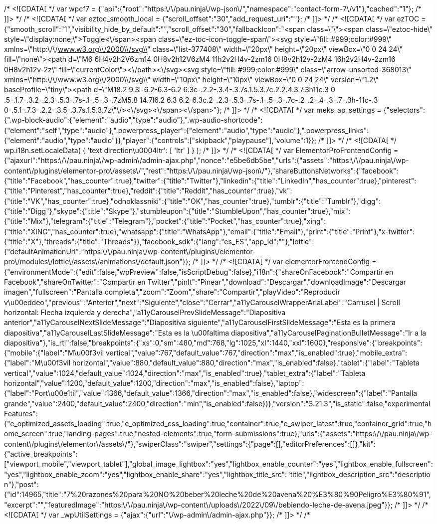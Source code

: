  /\* <!\[CDATA\[ \*/ var wpcf7 = {"api":{"root":"https:\\/\\/pau.ninja\\/wp-json\\/","namespace":"contact-form-7\\/v1"},"cached":"1"}; /\* \]\]> \*/ /\* <!\[CDATA\[ \*/ var eztoc\_smooth\_local = {"scroll\_offset":"30","add\_request\_uri":""}; /\* \]\]> \*/ /\* <!\[CDATA\[ \*/ var ezTOC = {"smooth\_scroll":"1","visibility\_hide\_by\_default":"","scroll\_offset":"30","fallbackIcon":"<span class=\\"\\"><span class=\\"eztoc-hide\\" style=\\"display:none;\\">Toggle<\\/span><span class=\\"ez-toc-icon-toggle-span\\"><svg style=\\"fill: #999;color:#999\\" xmlns=\\"http:\\/\\/www.w3.org\\/2000\\/svg\\" class=\\"list-377408\\" width=\\"20px\\" height=\\"20px\\" viewBox=\\"0 0 24 24\\" fill=\\"none\\"><path d=\\"M6 6H4v2h2V6zm14 0H8v2h12V6zM4 11h2v2H4v-2zm16 0H8v2h12v-2zM4 16h2v2H4v-2zm16 0H8v2h12v-2z\\" fill=\\"currentColor\\"><\\/path><\\/svg><svg style=\\"fill: #999;color:#999\\" class=\\"arrow-unsorted-368013\\" xmlns=\\"http:\\/\\/www.w3.org\\/2000\\/svg\\" width=\\"10px\\" height=\\"10px\\" viewBox=\\"0 0 24 24\\" version=\\"1.2\\" baseProfile=\\"tiny\\"><path d=\\"M18.2 9.3l-6.2-6.3-6.2 6.3c-.2.2-.3.4-.3.7s.1.5.3.7c.2.2.4.3.7.3h11c.3 0 .5-.1.7-.3.2-.2.3-.5.3-.7s-.1-.5-.3-.7zM5.8 14.7l6.2 6.3 6.2-6.3c.2-.2.3-.5.3-.7s-.1-.5-.3-.7c-.2-.2-.4-.3-.7-.3h-11c-.3 0-.5.1-.7.3-.2.2-.3.5-.3.7s.1.5.3.7z\\"\\/><\\/svg><\\/span><\\/span>"}; /\* \]\]> \*/ /\* <!\[CDATA\[ \*/ var meks\_ap\_settings = {"selectors":{".wp-block-audio":{"element":"audio","type":"audio"},".wp-audio-shortcode":{"element":"self","type":"audio"},".powerpress\_player":{"element":"audio","type":"audio"},".powerpress\_links":{"element":"audio","type":"audio"}},"player":{"controls":\["skipback","playpause"\],"volume":1}}; /\* \]\]> \*/ /\* <!\[CDATA\[ \*/ wp.i18n.setLocaleData( { 'text direction\\u0004ltr': \[ 'ltr' \] } ); /\* \]\]> \*/ /\* <!\[CDATA\[ \*/ var ElementorProFrontendConfig = {"ajaxurl":"https:\\/\\/pau.ninja\\/wp-admin\\/admin-ajax.php","nonce":"e5be6db5be","urls":{"assets":"https:\\/\\/pau.ninja\\/wp-content\\/plugins\\/elementor-pro\\/assets\\/","rest":"https:\\/\\/pau.ninja\\/wp-json\\/"},"shareButtonsNetworks":{"facebook":{"title":"Facebook","has\_counter":true},"twitter":{"title":"Twitter"},"linkedin":{"title":"LinkedIn","has\_counter":true},"pinterest":{"title":"Pinterest","has\_counter":true},"reddit":{"title":"Reddit","has\_counter":true},"vk":{"title":"VK","has\_counter":true},"odnoklassniki":{"title":"OK","has\_counter":true},"tumblr":{"title":"Tumblr"},"digg":{"title":"Digg"},"skype":{"title":"Skype"},"stumbleupon":{"title":"StumbleUpon","has\_counter":true},"mix":{"title":"Mix"},"telegram":{"title":"Telegram"},"pocket":{"title":"Pocket","has\_counter":true},"xing":{"title":"XING","has\_counter":true},"whatsapp":{"title":"WhatsApp"},"email":{"title":"Email"},"print":{"title":"Print"},"x-twitter":{"title":"X"},"threads":{"title":"Threads"}},"facebook\_sdk":{"lang":"es\_ES","app\_id":""},"lottie":{"defaultAnimationUrl":"https:\\/\\/pau.ninja\\/wp-content\\/plugins\\/elementor-pro\\/modules\\/lottie\\/assets\\/animations\\/default.json"}}; /\* \]\]> \*/ /\* <!\[CDATA\[ \*/ var elementorFrontendConfig = {"environmentMode":{"edit":false,"wpPreview":false,"isScriptDebug":false},"i18n":{"shareOnFacebook":"Compartir en Facebook","shareOnTwitter":"Compartir en Twitter","pinIt":"Pinear","download":"Descargar","downloadImage":"Descargar imagen","fullscreen":"Pantalla completa","zoom":"Zoom","share":"Compartir","playVideo":"Reproducir v\\u00eddeo","previous":"Anterior","next":"Siguiente","close":"Cerrar","a11yCarouselWrapperAriaLabel":"Carrusel | Scroll horizontal: Flecha izquierda y derecha","a11yCarouselPrevSlideMessage":"Diapositiva anterior","a11yCarouselNextSlideMessage":"Diapositiva siguiente","a11yCarouselFirstSlideMessage":"Esta es la primera diapositiva","a11yCarouselLastSlideMessage":"Esta es la \\u00faltima diapositiva","a11yCarouselPaginationBulletMessage":"Ir a la diapositiva"},"is\_rtl":false,"breakpoints":{"xs":0,"sm":480,"md":768,"lg":1025,"xl":1440,"xxl":1600},"responsive":{"breakpoints":{"mobile":{"label":"M\\u00f3vil vertical","value":767,"default\_value":767,"direction":"max","is\_enabled":true},"mobile\_extra":{"label":"M\\u00f3vil horizontal","value":880,"default\_value":880,"direction":"max","is\_enabled":false},"tablet":{"label":"Tableta vertical","value":1024,"default\_value":1024,"direction":"max","is\_enabled":true},"tablet\_extra":{"label":"Tableta horizontal","value":1200,"default\_value":1200,"direction":"max","is\_enabled":false},"laptop":{"label":"Port\\u00e1til","value":1366,"default\_value":1366,"direction":"max","is\_enabled":false},"widescreen":{"label":"Pantalla grande","value":2400,"default\_value":2400,"direction":"min","is\_enabled":false}}},"version":"3.21.3","is\_static":false,"experimentalFeatures":{"e\_optimized\_assets\_loading":true,"e\_optimized\_css\_loading":true,"container":true,"e\_swiper\_latest":true,"container\_grid":true,"home\_screen":true,"landing-pages":true,"nested-elements":true,"form-submissions":true},"urls":{"assets":"https:\\/\\/pau.ninja\\/wp-content\\/plugins\\/elementor\\/assets\\/"},"swiperClass":"swiper","settings":{"page":\[\],"editorPreferences":\[\]},"kit":{"active\_breakpoints":\["viewport\_mobile","viewport\_tablet"\],"global\_image\_lightbox":"yes","lightbox\_enable\_counter":"yes","lightbox\_enable\_fullscreen":"yes","lightbox\_enable\_zoom":"yes","lightbox\_enable\_share":"yes","lightbox\_title\_src":"title","lightbox\_description\_src":"description"},"post":{"id":14965,"title":"7%20razones%20para%20NO%20beber%20leche%20de%20avena%20%E3%80%90Peligro%E3%80%91","excerpt":"","featuredImage":"https:\\/\\/pau.ninja\\/wp-content\\/uploads\\/2022\\/09\\/bebiendo-leche-de-avena.jpeg"}}; /\* \]\]> \*/ /\* <!\[CDATA\[ \*/ var \_wpUtilSettings = {"ajax":{"url":"\\/wp-admin\\/admin-ajax.php"}}; /\* \]\]> \*/ /\*